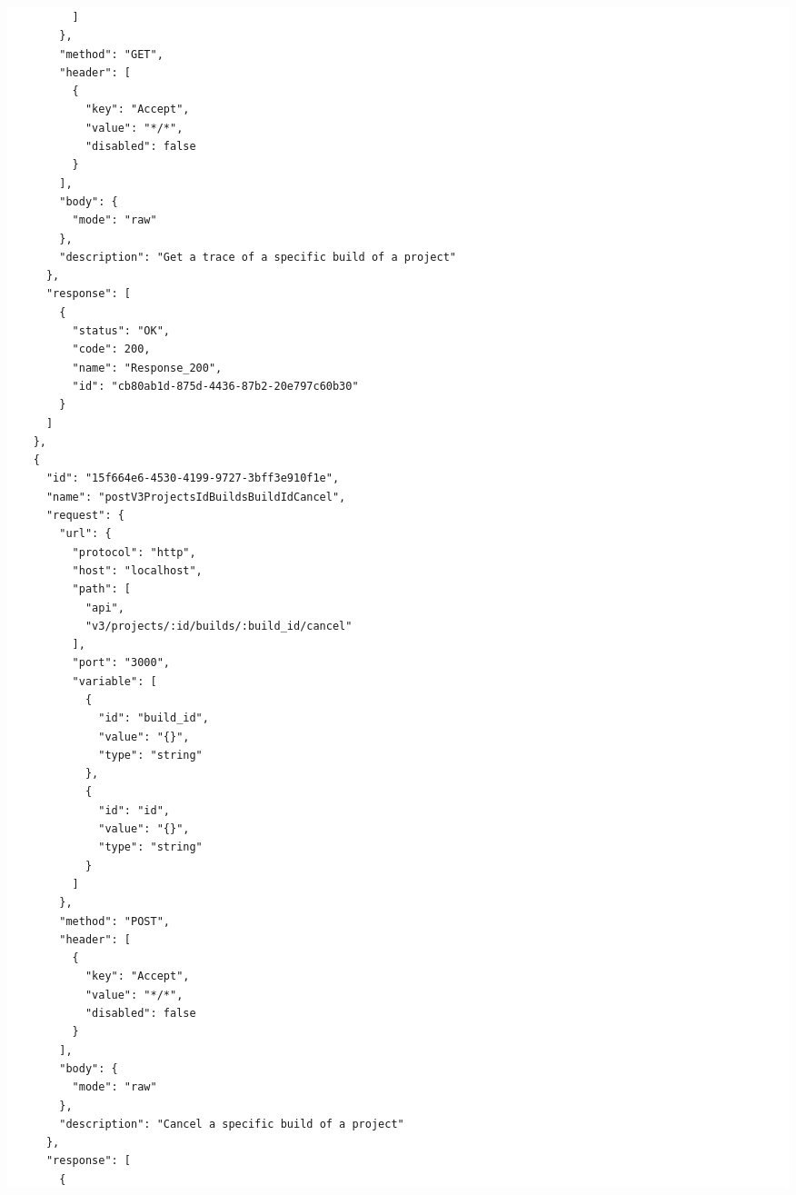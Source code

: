               ]
            },
            "method": "GET",
            "header": [
              {
                "key": "Accept",
                "value": "*/*",
                "disabled": false
              }
            ],
            "body": {
              "mode": "raw"
            },
            "description": "Get a trace of a specific build of a project"
          },
          "response": [
            {
              "status": "OK",
              "code": 200,
              "name": "Response_200",
              "id": "cb80ab1d-875d-4436-87b2-20e797c60b30"
            }
          ]
        },
        {
          "id": "15f664e6-4530-4199-9727-3bff3e910f1e",
          "name": "postV3ProjectsIdBuildsBuildIdCancel",
          "request": {
            "url": {
              "protocol": "http",
              "host": "localhost",
              "path": [
                "api",
                "v3/projects/:id/builds/:build_id/cancel"
              ],
              "port": "3000",
              "variable": [
                {
                  "id": "build_id",
                  "value": "{}",
                  "type": "string"
                },
                {
                  "id": "id",
                  "value": "{}",
                  "type": "string"
                }
              ]
            },
            "method": "POST",
            "header": [
              {
                "key": "Accept",
                "value": "*/*",
                "disabled": false
              }
            ],
            "body": {
              "mode": "raw"
            },
            "description": "Cancel a specific build of a project"
          },
          "response": [
            {